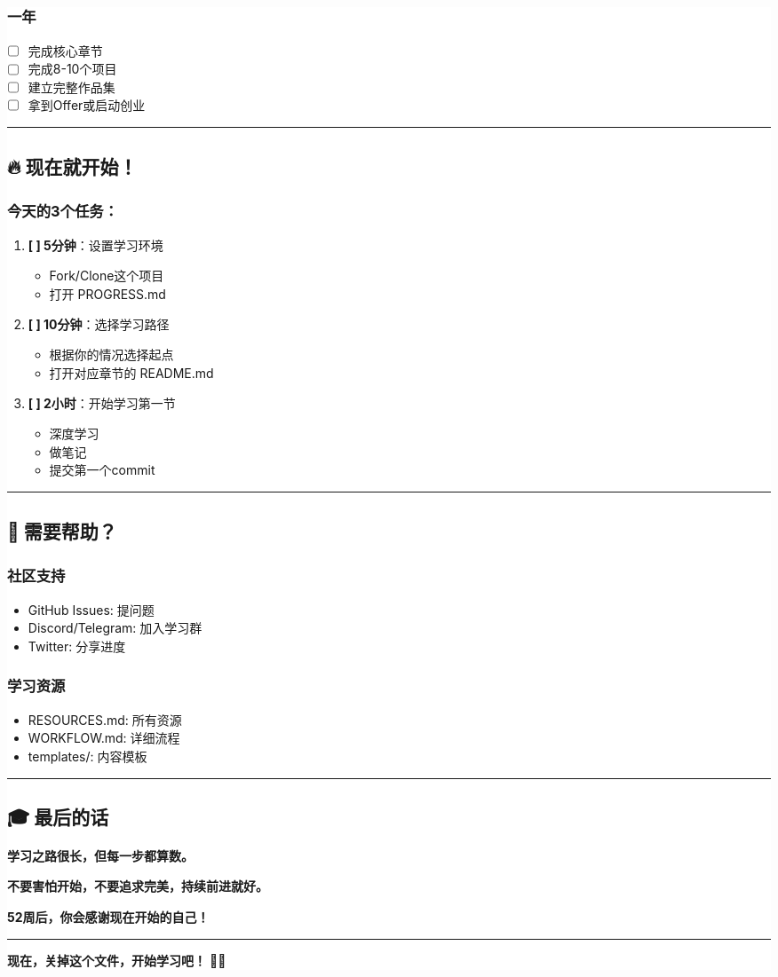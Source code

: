 ### 一年
- [ ] 完成核心章节
- [ ] 完成8-10个项目
- [ ] 建立完整作品集
- [ ] 拿到Offer或启动创业

---

## 🔥 现在就开始！

### 今天的3个任务：

1. **[ ] 5分钟**：设置学习环境
   - Fork/Clone这个项目
   - 打开 PROGRESS.md

2. **[ ] 10分钟**：选择学习路径
   - 根据你的情况选择起点
   - 打开对应章节的 README.md

3. **[ ] 2小时**：开始学习第一节
   - 深度学习
   - 做笔记
   - 提交第一个commit

---

## 💬 需要帮助？

### 社区支持
- GitHub Issues: 提问题
- Discord/Telegram: 加入学习群
- Twitter: 分享进度

### 学习资源
- RESOURCES.md: 所有资源
- WORKFLOW.md: 详细流程
- templates/: 内容模板

---

## 🎓 最后的话

**学习之路很长，但每一步都算数。**

**不要害怕开始，不要追求完美，持续前进就好。**

**52周后，你会感谢现在开始的自己！**

---

**现在，关掉这个文件，开始学习吧！** 🚀💪


